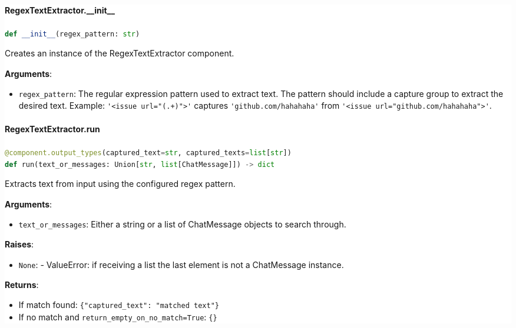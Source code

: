 <a id="regex_text_extractor.RegexTextExtractor.__init__"></a>

#### RegexTextExtractor.\_\_init\_\_

```python
def __init__(regex_pattern: str)
```

Creates an instance of the RegexTextExtractor component.

**Arguments**:

- `regex_pattern`: The regular expression pattern used to extract text.
The pattern should include a capture group to extract the desired text.
Example: `'<issue url="(.+)">'` captures `'github.com/hahahaha'` from `'<issue url="github.com/hahahaha">'`.

<a id="regex_text_extractor.RegexTextExtractor.run"></a>

#### RegexTextExtractor.run

```python
@component.output_types(captured_text=str, captured_texts=list[str])
def run(text_or_messages: Union[str, list[ChatMessage]]) -> dict
```

Extracts text from input using the configured regex pattern.

**Arguments**:

- `text_or_messages`: Either a string or a list of ChatMessage objects to search through.

**Raises**:

- `None`: - ValueError: if receiving a list the last element is not a ChatMessage instance.

**Returns**:

- If match found: `{"captured_text": "matched text"}`
- If no match and `return_empty_on_no_match=True`: `{}`
